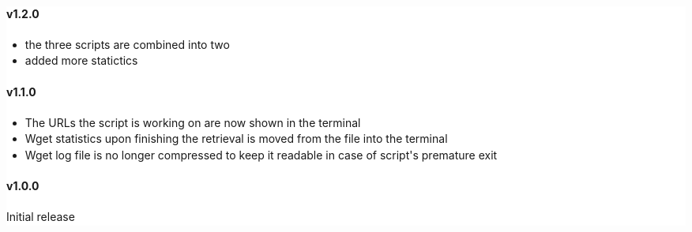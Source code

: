 #### v1.2.0
- the three scripts are combined into two
- added more statictics

#### v1.1.0
- The URLs the script is working on are now shown in the terminal
- Wget statistics upon finishing the retrieval is moved from the file into the terminal
- Wget log file is no longer compressed to keep it readable in case of script's premature exit

#### v1.0.0
Initial release
